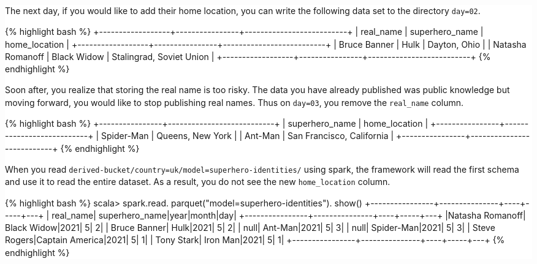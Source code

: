 The next day, if you would like to add their home location, you can write the following data set to the directory `day=02`.

{% highlight bash %}
+------------------+----------------+--------------------------+
|    real_name     | superhero_name |      home_location       |
+------------------+----------------+--------------------------+
| Bruce Banner     | Hulk           | Dayton, Ohio             |
| Natasha Romanoff | Black Widow    | Stalingrad, Soviet Union |
+------------------+----------------+--------------------------+
{% endhighlight %}

Soon after, you realize that storing the real name is too risky. The data you have already published was public knowledge but moving forward, you would like to stop publishing real names. Thus on `day=03`, you remove the `real_name` column.

{% highlight bash %}
+----------------+---------------------------+
| superhero_name |       home_location       |
+----------------+---------------------------+
| Spider-Man     | Queens, New York          |
| Ant-Man        | San Francisco, California |
+----------------+---------------------------+
{% endhighlight %}

When you read `derived-bucket/country=uk/model=superhero-identities/` using spark, the framework will read the first schema and use it to read the entire dataset. As a result, you do not see the new `home_location` column.

{% highlight bash %}
scala> spark.read.
  parquet("model=superhero-identities").
  show()
+----------------+---------------+----+-----+---+
|       real_name| superhero_name|year|month|day|
+----------------+---------------+----+-----+---+
|Natasha Romanoff|    Black Widow|2021|    5|  2|
|    Bruce Banner|           Hulk|2021|    5|  2|
|            null|        Ant-Man|2021|    5|  3|
|            null|     Spider-Man|2021|    5|  3|
|    Steve Rogers|Captain America|2021|    5|  1|
|      Tony Stark|       Iron Man|2021|    5|  1|
+----------------+---------------+----+-----+---+
{% endhighlight %}
